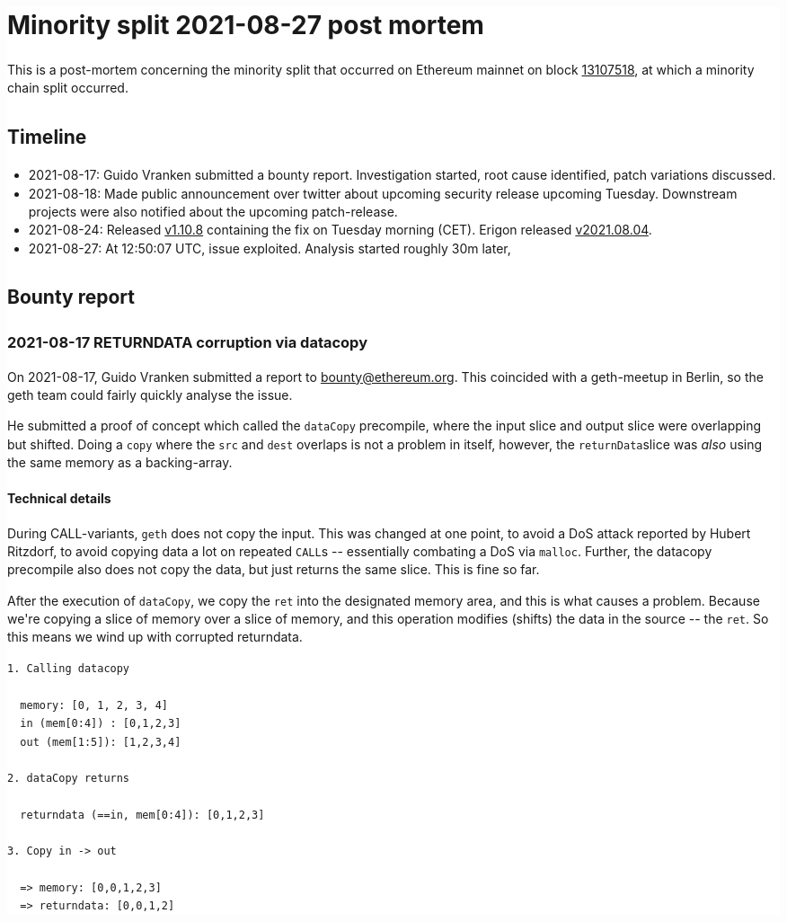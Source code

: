 # Minority split 2021-08-27 post mortem

This is a post-mortem concerning the minority split that occurred on Ethereum mainnet on block [13107518](https://etherscan.io/block/13107518), at which a minority chain split occurred.

## Timeline


- 2021-08-17: Guido Vranken submitted a bounty report. Investigation started, root cause identified, patch variations discussed. 
- 2021-08-18: Made public announcement over twitter about upcoming security release upcoming Tuesday. Downstream projects were also notified about the upcoming patch-release.
- 2021-08-24: Released [v1.10.8](https://github.com/simewu/ethereum-researcher/releases/tag/v1.10.8) containing the fix on Tuesday morning (CET). Erigon released [v2021.08.04](https://github.com/ledgerwatch/erigon/releases/tag/v2021.08.04).
- 2021-08-27: At 12:50:07 UTC, issue exploited. Analysis started roughly 30m later, 



## Bounty report

###  2021-08-17 RETURNDATA corruption via datacopy

On 2021-08-17, Guido Vranken submitted a report to bounty@ethereum.org. This coincided with a geth-meetup in Berlin, so the geth team could fairly quickly analyse the issue. 

He submitted a proof of concept which called the `dataCopy` precompile, where the input slice and output slice were overlapping but shifted. Doing a `copy` where the `src` and `dest` overlaps is not a problem in itself, however, the `returnData`slice was _also_ using the same memory as a backing-array.

#### Technical details

During CALL-variants, `geth` does not copy the input. This was changed at one point, to avoid a DoS attack reported by Hubert Ritzdorf, to avoid copying data a lot on repeated `CALL`s -- essentially combating a DoS via `malloc`. Further, the datacopy precompile also does not copy the data, but just returns the same slice. This is fine so far. 

After the execution of `dataCopy`, we copy the `ret` into the designated memory area, and this is what causes a problem. Because we're copying a slice of memory over a slice of memory, and this operation modifies (shifts) the data in the source -- the `ret`. So this means we wind up with corrupted returndata.


```
1. Calling datacopy

  memory: [0, 1, 2, 3, 4]
  in (mem[0:4]) : [0,1,2,3]
  out (mem[1:5]): [1,2,3,4]

2. dataCopy returns

  returndata (==in, mem[0:4]): [0,1,2,3]
 
3. Copy in -> out

  => memory: [0,0,1,2,3]
  => returndata: [0,0,1,2]
```
